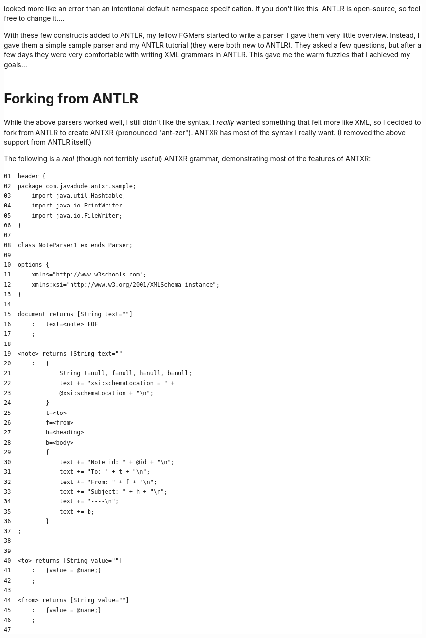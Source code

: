looked more like an error than an intentional default namespace specification. If you don't like this, ANTLR is open-source, so feel free to change it....

With these few constructs added to ANTLR, my fellow FGMers started to write a parser. I gave them very little overview. Instead, I gave them a simple sample parser and my ANTLR tutorial (they were both new to ANTLR). They asked a few questions, but after a few days they were very comfortable with writing XML grammars in ANTLR. This gave me the warm fuzzies that I achieved my goals...

# Forking from ANTLR

While the above parsers worked well, I still didn't like the syntax. I _really_ wanted something that felt more like XML, so I decided to fork from ANTLR to create ANTXR (pronounced "ant-zer"). ANTXR has most of the syntax I really want. (I removed the above support from ANTLR itself.)

The following is a _real_ (though not terribly useful) ANTXR grammar, demonstrating most of the features of ANTXR:

	01  header {
	02  package com.javadude.antxr.sample;
	03  	import java.util.Hashtable;
	04  	import java.io.PrintWriter;
	05  	import java.io.FileWriter;
	06  }
	07  
	08  class NoteParser1 extends Parser;
	09  
	10  options {
	11  	xmlns="http://www.w3schools.com";
	12  	xmlns:xsi="http://www.w3.org/2001/XMLSchema-instance";
	13  }
	14 
	15  document returns [String text=""]
	16  	:	text=<note> EOF
	17  	;
	18
	19  <note> returns [String text=""]
	20  	:	{
	21  			String t=null, f=null, h=null, b=null;
	22  			text += "xsi:schemaLocation = " + 
	23  			@xsi:schemaLocation + "\n";
	24  		}
	25  		t=<to>
	26  		f=<from>
	27  		h=<heading>
	28  		b=<body>
	29  		{
	30  			text += "Note id: " + @id + "\n";
	31  			text += "To: " + t + "\n";
	32  			text += "From: " + f + "\n";
	33  			text += "Subject: " + h + "\n";
	34  			text += "----\n";
	35  			text += b;
	36  		}
	37  ;
	38  
	39  
	40  <to> returns [String value=""]
	41  	:	{value = @name;}
	42  	;
	43  
	44  <from> returns [String value=""]
	45  	:	{value = @name;}
	46  	;
	47  